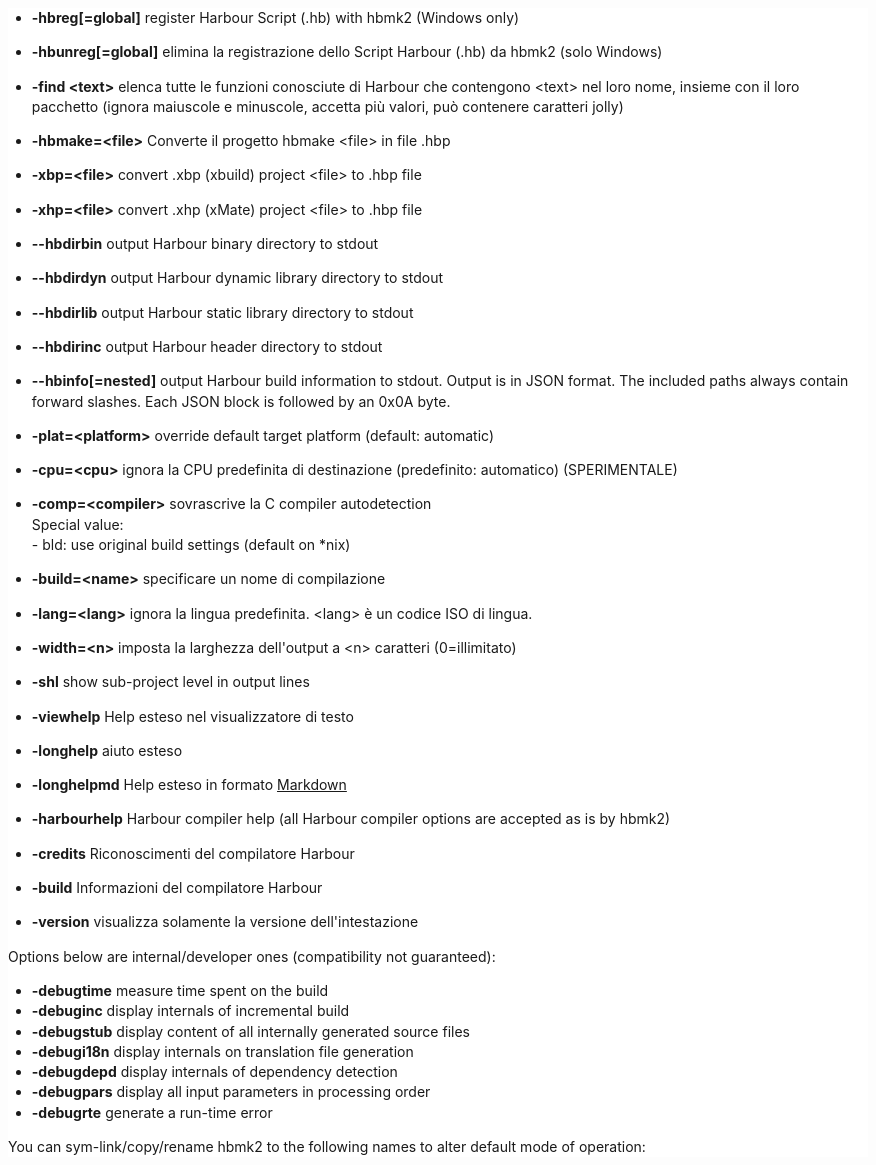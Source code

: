 
 - **\-hbreg\[=global\]** register Harbour Script \(\.hb\) with hbmk2 \(Windows only\)
 - **\-hbunreg\[=global\]** elimina la registrazione dello Script Harbour \(\.hb\) da hbmk2 \(solo Windows\)


 - **\-find &lt;text&gt;** elenca tutte le funzioni conosciute di Harbour che contengono &lt;text&gt; nel loro nome, insieme con il loro pacchetto \(ignora maiuscole e minuscole, accetta più valori, può contenere caratteri jolly\)


 - **\-hbmake=&lt;file&gt;** Converte il progetto hbmake &lt;file&gt; in file \.hbp
 - **\-xbp=&lt;file&gt;** convert \.xbp \(xbuild\) project &lt;file&gt; to \.hbp file
 - **\-xhp=&lt;file&gt;** convert \.xhp \(xMate\) project &lt;file&gt; to \.hbp file


 - **\-\-hbdirbin** output Harbour binary directory to stdout
 - **\-\-hbdirdyn** output Harbour dynamic library directory to stdout
 - **\-\-hbdirlib** output Harbour static library directory to stdout
 - **\-\-hbdirinc** output Harbour header directory to stdout
 - **\-\-hbinfo\[=nested\]** output Harbour build information to stdout\. Output is in JSON format\. The included paths always contain forward slashes\. Each JSON block is followed by an 0x0A byte\.


 - **\-plat=&lt;platform&gt;** override default target platform \(default: automatic\)
 - **\-cpu=&lt;cpu&gt;** ignora la CPU predefinita di destinazione \(predefinito: automatico\) \(SPERIMENTALE\)
 - **\-comp=&lt;compiler&gt;** sovrascrive la C compiler autodetection  
Special value:  
\- bld: use original build settings \(default on \*nix\)
 - **\-build=&lt;name&gt;** specificare un nome di compilazione
 - **\-lang=&lt;lang&gt;** ignora la lingua predefinita\. &lt;lang&gt; è un codice ISO di lingua\.
 - **\-width=&lt;n&gt;** imposta la larghezza dell'output a &lt;n&gt; caratteri \(0=illimitato\)
 - **\-shl** show sub\-project level in output lines
 - **\-viewhelp** Help esteso nel visualizzatore di testo
 - **\-longhelp** aiuto esteso
 - **\-longhelpmd** Help esteso in formato [Markdown](http://daringfireball.net/projects/markdown/)
 - **\-harbourhelp** Harbour compiler help \(all Harbour compiler options are accepted as is by hbmk2\)
 - **\-credits** Riconoscimenti del compilatore Harbour
 - **\-build** Informazioni del compilatore Harbour
 - **\-version** visualizza solamente la versione dell'intestazione
  
Options below are internal/developer ones \(compatibility not guaranteed\):  


 - **\-debugtime** measure time spent on the build
 - **\-debuginc** display internals of incremental build
 - **\-debugstub** display content of all internally generated source files
 - **\-debugi18n** display internals on translation file generation
 - **\-debugdepd** display internals of dependency detection
 - **\-debugpars** display all input parameters in processing order
 - **\-debugrte** generate a run\-time error


You can sym\-link/copy/rename hbmk2 to the following names to alter default mode of operation:

